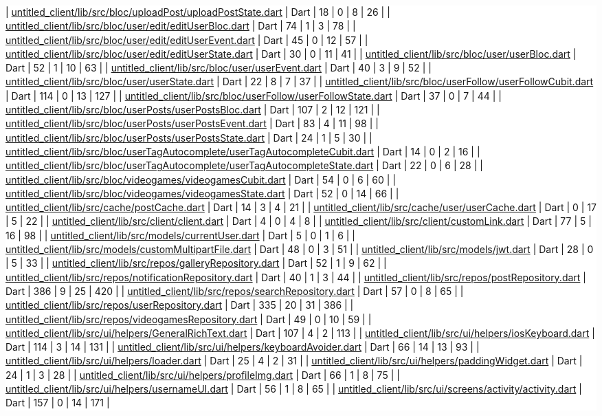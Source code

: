 | [untitled_client/lib/src/bloc/uploadPost/uploadPostState.dart](/untitled_client/lib/src/bloc/uploadPost/uploadPostState.dart) | Dart | 18 | 0 | 8 | 26 |
| [untitled_client/lib/src/bloc/user/edit/editUserBloc.dart](/untitled_client/lib/src/bloc/user/edit/editUserBloc.dart) | Dart | 74 | 1 | 3 | 78 |
| [untitled_client/lib/src/bloc/user/edit/editUserEvent.dart](/untitled_client/lib/src/bloc/user/edit/editUserEvent.dart) | Dart | 45 | 0 | 12 | 57 |
| [untitled_client/lib/src/bloc/user/edit/editUserState.dart](/untitled_client/lib/src/bloc/user/edit/editUserState.dart) | Dart | 30 | 0 | 11 | 41 |
| [untitled_client/lib/src/bloc/user/userBloc.dart](/untitled_client/lib/src/bloc/user/userBloc.dart) | Dart | 52 | 1 | 10 | 63 |
| [untitled_client/lib/src/bloc/user/userEvent.dart](/untitled_client/lib/src/bloc/user/userEvent.dart) | Dart | 40 | 3 | 9 | 52 |
| [untitled_client/lib/src/bloc/user/userState.dart](/untitled_client/lib/src/bloc/user/userState.dart) | Dart | 22 | 8 | 7 | 37 |
| [untitled_client/lib/src/bloc/userFollow/userFollowCubit.dart](/untitled_client/lib/src/bloc/userFollow/userFollowCubit.dart) | Dart | 114 | 0 | 13 | 127 |
| [untitled_client/lib/src/bloc/userFollow/userFollowState.dart](/untitled_client/lib/src/bloc/userFollow/userFollowState.dart) | Dart | 37 | 0 | 7 | 44 |
| [untitled_client/lib/src/bloc/userPosts/userPostsBloc.dart](/untitled_client/lib/src/bloc/userPosts/userPostsBloc.dart) | Dart | 107 | 2 | 12 | 121 |
| [untitled_client/lib/src/bloc/userPosts/userPostsEvent.dart](/untitled_client/lib/src/bloc/userPosts/userPostsEvent.dart) | Dart | 83 | 4 | 11 | 98 |
| [untitled_client/lib/src/bloc/userPosts/userPostsState.dart](/untitled_client/lib/src/bloc/userPosts/userPostsState.dart) | Dart | 24 | 1 | 5 | 30 |
| [untitled_client/lib/src/bloc/userTagAutocomplete/userTagAutocompleteCubit.dart](/untitled_client/lib/src/bloc/userTagAutocomplete/userTagAutocompleteCubit.dart) | Dart | 14 | 0 | 2 | 16 |
| [untitled_client/lib/src/bloc/userTagAutocomplete/userTagAutocompleteState.dart](/untitled_client/lib/src/bloc/userTagAutocomplete/userTagAutocompleteState.dart) | Dart | 22 | 0 | 6 | 28 |
| [untitled_client/lib/src/bloc/videogames/videogamesCubit.dart](/untitled_client/lib/src/bloc/videogames/videogamesCubit.dart) | Dart | 54 | 0 | 6 | 60 |
| [untitled_client/lib/src/bloc/videogames/videogamesState.dart](/untitled_client/lib/src/bloc/videogames/videogamesState.dart) | Dart | 52 | 0 | 14 | 66 |
| [untitled_client/lib/src/cache/postCache.dart](/untitled_client/lib/src/cache/postCache.dart) | Dart | 14 | 3 | 4 | 21 |
| [untitled_client/lib/src/cache/user/userCache.dart](/untitled_client/lib/src/cache/user/userCache.dart) | Dart | 0 | 17 | 5 | 22 |
| [untitled_client/lib/src/client/client.dart](/untitled_client/lib/src/client/client.dart) | Dart | 4 | 0 | 4 | 8 |
| [untitled_client/lib/src/client/customLink.dart](/untitled_client/lib/src/client/customLink.dart) | Dart | 77 | 5 | 16 | 98 |
| [untitled_client/lib/src/models/currentUser.dart](/untitled_client/lib/src/models/currentUser.dart) | Dart | 5 | 0 | 1 | 6 |
| [untitled_client/lib/src/models/customMultipartFile.dart](/untitled_client/lib/src/models/customMultipartFile.dart) | Dart | 48 | 0 | 3 | 51 |
| [untitled_client/lib/src/models/jwt.dart](/untitled_client/lib/src/models/jwt.dart) | Dart | 28 | 0 | 5 | 33 |
| [untitled_client/lib/src/repos/galleryRepository.dart](/untitled_client/lib/src/repos/galleryRepository.dart) | Dart | 52 | 1 | 9 | 62 |
| [untitled_client/lib/src/repos/notificationRepository.dart](/untitled_client/lib/src/repos/notificationRepository.dart) | Dart | 40 | 1 | 3 | 44 |
| [untitled_client/lib/src/repos/postRepository.dart](/untitled_client/lib/src/repos/postRepository.dart) | Dart | 386 | 9 | 25 | 420 |
| [untitled_client/lib/src/repos/searchRepository.dart](/untitled_client/lib/src/repos/searchRepository.dart) | Dart | 57 | 0 | 8 | 65 |
| [untitled_client/lib/src/repos/userRepository.dart](/untitled_client/lib/src/repos/userRepository.dart) | Dart | 335 | 20 | 31 | 386 |
| [untitled_client/lib/src/repos/videogamesRepository.dart](/untitled_client/lib/src/repos/videogamesRepository.dart) | Dart | 49 | 0 | 10 | 59 |
| [untitled_client/lib/src/ui/helpers/GeneralRichText.dart](/untitled_client/lib/src/ui/helpers/GeneralRichText.dart) | Dart | 107 | 4 | 2 | 113 |
| [untitled_client/lib/src/ui/helpers/iosKeyboard.dart](/untitled_client/lib/src/ui/helpers/iosKeyboard.dart) | Dart | 114 | 3 | 14 | 131 |
| [untitled_client/lib/src/ui/helpers/keyboardAvoider.dart](/untitled_client/lib/src/ui/helpers/keyboardAvoider.dart) | Dart | 66 | 14 | 13 | 93 |
| [untitled_client/lib/src/ui/helpers/loader.dart](/untitled_client/lib/src/ui/helpers/loader.dart) | Dart | 25 | 4 | 2 | 31 |
| [untitled_client/lib/src/ui/helpers/paddingWidget.dart](/untitled_client/lib/src/ui/helpers/paddingWidget.dart) | Dart | 24 | 1 | 3 | 28 |
| [untitled_client/lib/src/ui/helpers/profileImg.dart](/untitled_client/lib/src/ui/helpers/profileImg.dart) | Dart | 66 | 1 | 8 | 75 |
| [untitled_client/lib/src/ui/helpers/usernameUI.dart](/untitled_client/lib/src/ui/helpers/usernameUI.dart) | Dart | 56 | 1 | 8 | 65 |
| [untitled_client/lib/src/ui/screens/activity/activity.dart](/untitled_client/lib/src/ui/screens/activity/activity.dart) | Dart | 157 | 0 | 14 | 171 |